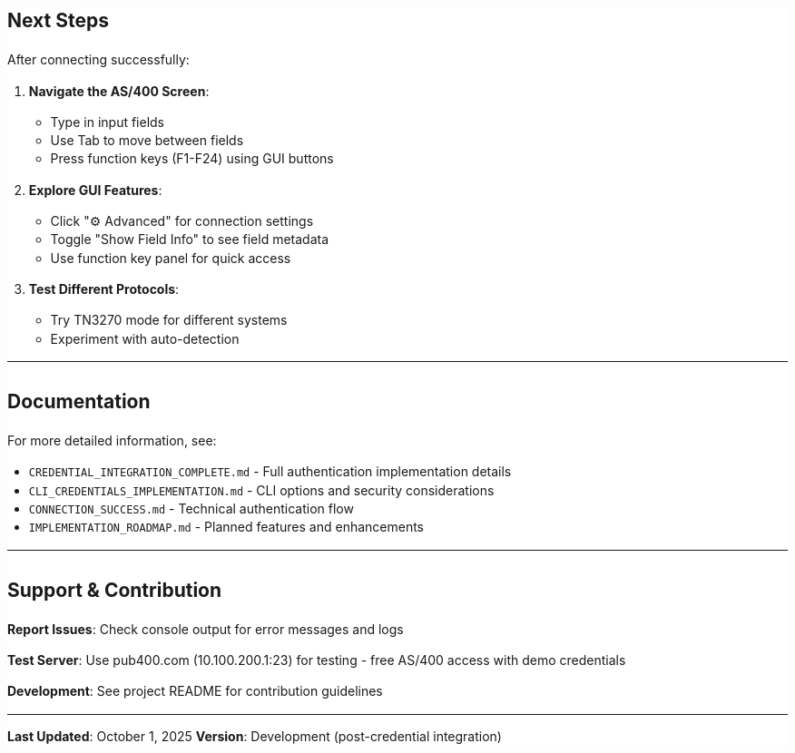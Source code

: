 
## Next Steps

After connecting successfully:

1. **Navigate the AS/400 Screen**:
   - Type in input fields
   - Use Tab to move between fields
   - Press function keys (F1-F24) using GUI buttons

2. **Explore GUI Features**:
   - Click "⚙ Advanced" for connection settings
   - Toggle "Show Field Info" to see field metadata
   - Use function key panel for quick access

3. **Test Different Protocols**:
   - Try TN3270 mode for different systems
   - Experiment with auto-detection

---

## Documentation

For more detailed information, see:

- `CREDENTIAL_INTEGRATION_COMPLETE.md` - Full authentication implementation details
- `CLI_CREDENTIALS_IMPLEMENTATION.md` - CLI options and security considerations
- `CONNECTION_SUCCESS.md` - Technical authentication flow
- `IMPLEMENTATION_ROADMAP.md` - Planned features and enhancements

---

## Support & Contribution

**Report Issues**: Check console output for error messages and logs

**Test Server**: Use pub400.com (10.100.200.1:23) for testing - free AS/400 access with demo credentials

**Development**: See project README for contribution guidelines

---

**Last Updated**: October 1, 2025
**Version**: Development (post-credential integration)
